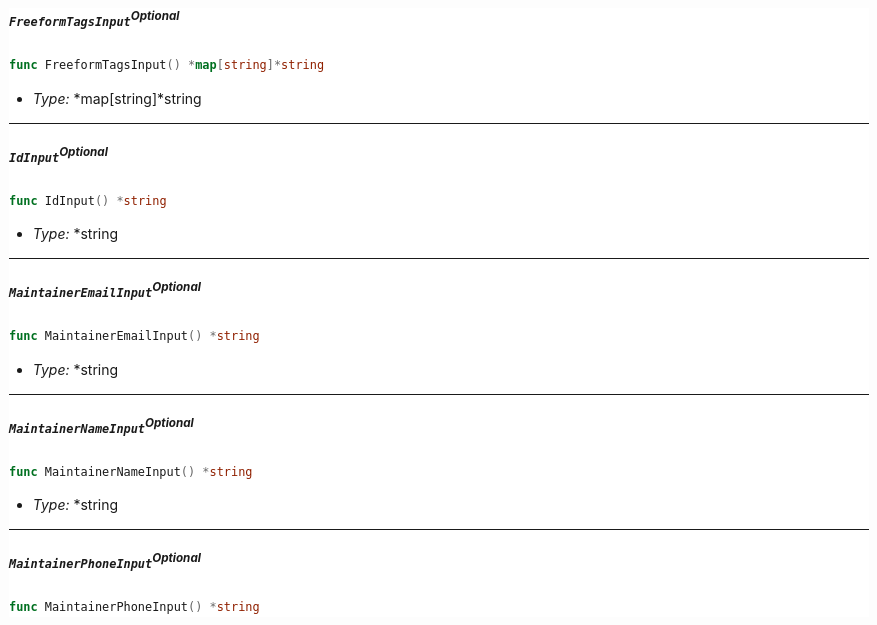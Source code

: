 ##### `FreeformTagsInput`<sup>Optional</sup> <a name="FreeformTagsInput" id="rhizo-co-terraform-provider-oci.osmanagementSoftwareSource.OsmanagementSoftwareSource.property.freeformTagsInput"></a>

```go
func FreeformTagsInput() *map[string]*string
```

- *Type:* *map[string]*string

---

##### `IdInput`<sup>Optional</sup> <a name="IdInput" id="rhizo-co-terraform-provider-oci.osmanagementSoftwareSource.OsmanagementSoftwareSource.property.idInput"></a>

```go
func IdInput() *string
```

- *Type:* *string

---

##### `MaintainerEmailInput`<sup>Optional</sup> <a name="MaintainerEmailInput" id="rhizo-co-terraform-provider-oci.osmanagementSoftwareSource.OsmanagementSoftwareSource.property.maintainerEmailInput"></a>

```go
func MaintainerEmailInput() *string
```

- *Type:* *string

---

##### `MaintainerNameInput`<sup>Optional</sup> <a name="MaintainerNameInput" id="rhizo-co-terraform-provider-oci.osmanagementSoftwareSource.OsmanagementSoftwareSource.property.maintainerNameInput"></a>

```go
func MaintainerNameInput() *string
```

- *Type:* *string

---

##### `MaintainerPhoneInput`<sup>Optional</sup> <a name="MaintainerPhoneInput" id="rhizo-co-terraform-provider-oci.osmanagementSoftwareSource.OsmanagementSoftwareSource.property.maintainerPhoneInput"></a>

```go
func MaintainerPhoneInput() *string
```
